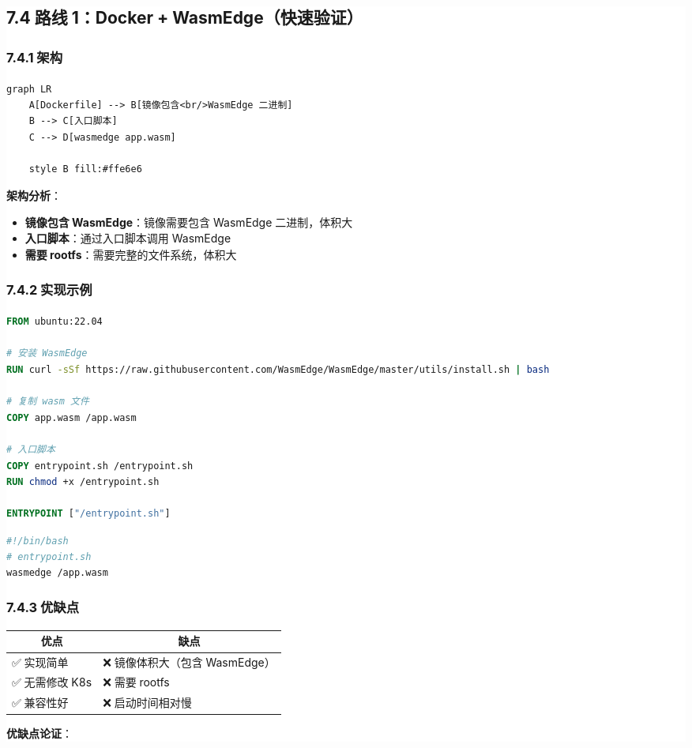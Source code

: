 ## 7.4 路线 1：Docker + WasmEdge（快速验证）

### 7.4.1 架构

```mermaid
graph LR
    A[Dockerfile] --> B[镜像包含<br/>WasmEdge 二进制]
    B --> C[入口脚本]
    C --> D[wasmedge app.wasm]

    style B fill:#ffe6e6
```

**架构分析**：

- **镜像包含 WasmEdge**：镜像需要包含 WasmEdge 二进制，体积大
- **入口脚本**：通过入口脚本调用 WasmEdge
- **需要 rootfs**：需要完整的文件系统，体积大

### 7.4.2 实现示例

```dockerfile
FROM ubuntu:22.04

# 安装 WasmEdge
RUN curl -sSf https://raw.githubusercontent.com/WasmEdge/WasmEdge/master/utils/install.sh | bash

# 复制 wasm 文件
COPY app.wasm /app.wasm

# 入口脚本
COPY entrypoint.sh /entrypoint.sh
RUN chmod +x /entrypoint.sh

ENTRYPOINT ["/entrypoint.sh"]
```

```bash
#!/bin/bash
# entrypoint.sh
wasmedge /app.wasm
```

### 7.4.3 优缺点

| 优点            | 缺点                           |
| --------------- | ------------------------------ |
| ✅ 实现简单     | ❌ 镜像体积大（包含 WasmEdge） |
| ✅ 无需修改 K8s | ❌ 需要 rootfs                 |
| ✅ 兼容性好     | ❌ 启动时间相对慢              |

**优缺点论证**：


[^wasmedge-performance]: [WasmEdge 性能基准](https://wasmedge.org/docs/)